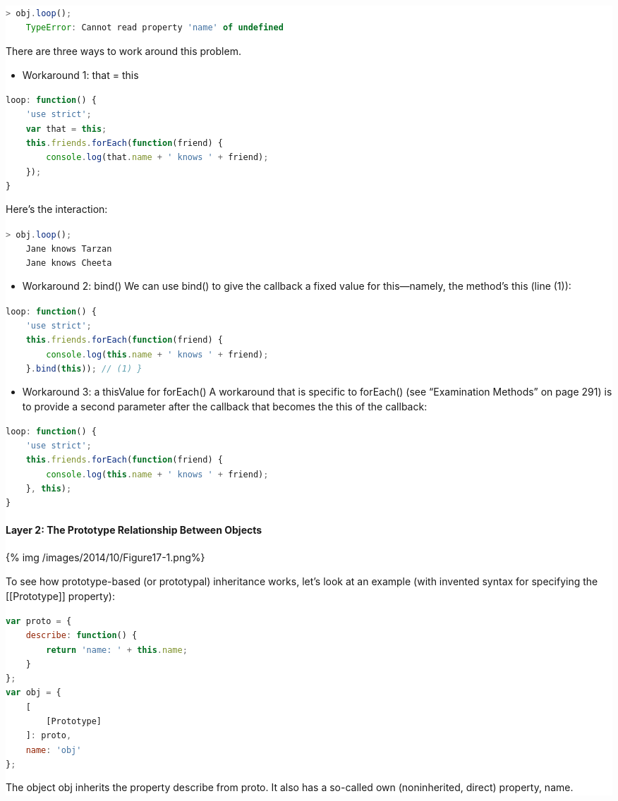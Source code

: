 ```javascript
> obj.loop();
    TypeError: Cannot read property 'name' of undefined
```
There are three ways to work around this problem.

* Workaround 1: that = this

```javascript
loop: function() {
    'use strict';
    var that = this;
    this.friends.forEach(function(friend) {
        console.log(that.name + ' knows ' + friend);
    });
}
```
Here’s the interaction:

```javascript
> obj.loop();
    Jane knows Tarzan
    Jane knows Cheeta
```

* Workaround 2: bind()
We can use bind() to give the callback a fixed value for this—namely, the method’s this (line (1)):

```javascript
loop: function() {
    'use strict';
    this.friends.forEach(function(friend) {
        console.log(this.name + ' knows ' + friend);
    }.bind(this)); // (1) }
```

* Workaround 3: a thisValue for forEach()
A workaround that is specific to forEach() (see “Examination Methods” on page 291) is to provide a second parameter after the callback that becomes the this of the callback:

```javascript
loop: function() {
    'use strict';
    this.friends.forEach(function(friend) {
        console.log(this.name + ' knows ' + friend);
    }, this);
}
```
#### Layer 2: The Prototype Relationship Between Objects

{% img /images/2014/10/Figure17-1.png%}

To see how prototype-based (or prototypal) inheritance works, let’s look at an example
(with invented syntax for specifying the [[Prototype]] property):

```javascript
var proto = {
    describe: function() {
        return 'name: ' + this.name;
    }
};
var obj = {
    [
        [Prototype]
    ]: proto,
    name: 'obj'
};
```
The object obj inherits the property describe from proto. It also has a so-called own (noninherited, direct) property, name.